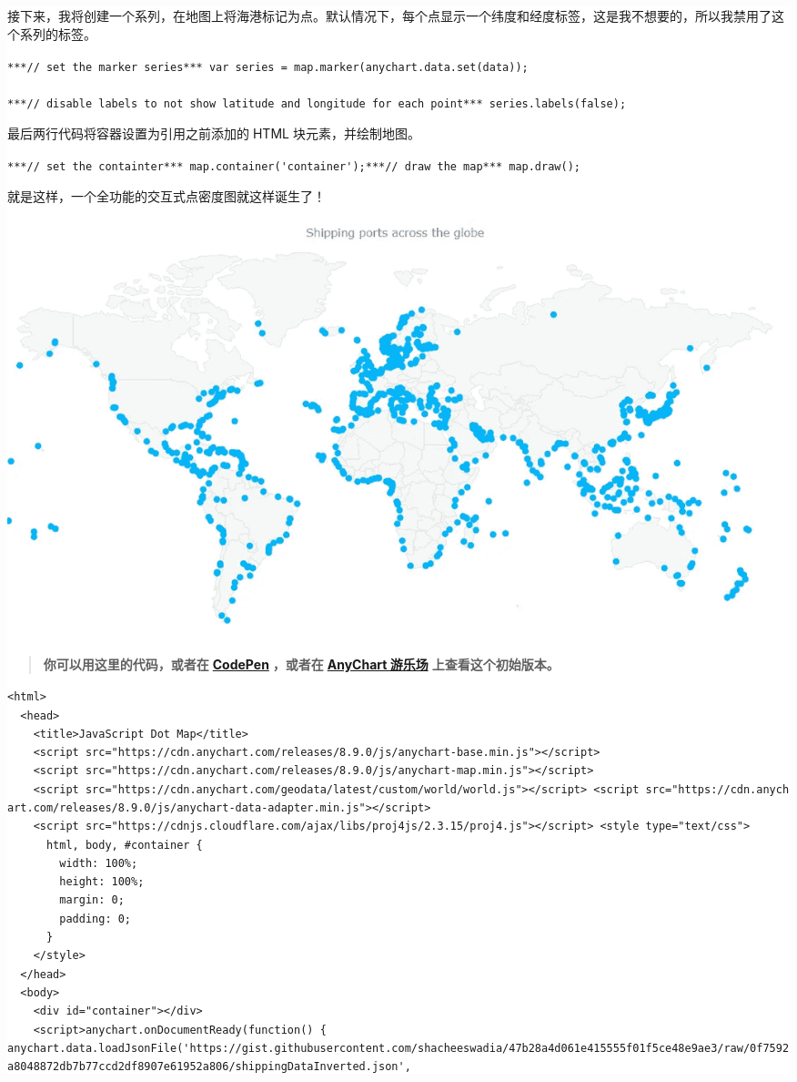 接下来，我将创建一个系列，在地图上将海港标记为点。默认情况下，每个点显示一个纬度和经度标签，这是我不想要的，所以我禁用了这个系列的标签。

```
***// set the marker series*** var series = map.marker(anychart.data.set(data));   

***// disable labels to not show latitude and longitude for each point*** series.labels(false);
```

最后两行代码将容器设置为引用之前添加的 HTML 块元素，并绘制地图。

```
***// set the containter*** map.container('container');***// draw the map*** map.draw();
```

就是这样，一个全功能的交互式点密度图就这样诞生了！

![](img/1c9392f14455a40043f23015c8d4f7b5.png)

> **你可以用这里的代码，或者在** [**CodePen**](https://codepen.io/shacheeswadia/pen/XWpgepY) **，或者在** [**AnyChart 游乐场**](https://playground.anychart.com/VevfP9bJ/) **上查看这个初始版本。**

```
<html>
  <head>
    <title>JavaScript Dot Map</title>
    <script src="https://cdn.anychart.com/releases/8.9.0/js/anychart-base.min.js"></script>
    <script src="https://cdn.anychart.com/releases/8.9.0/js/anychart-map.min.js"></script>
    <script src="https://cdn.anychart.com/geodata/latest/custom/world/world.js"></script> <script src="https://cdn.anychart.com/releases/8.9.0/js/anychart-data-adapter.min.js"></script>
    <script src="https://cdnjs.cloudflare.com/ajax/libs/proj4js/2.3.15/proj4.js"></script> <style type="text/css">      
      html, body, #container { 
        width: 100%;
        height: 100%;
        margin: 0;
        padding: 0; 
      } 
    </style>
  </head>
  <body>  
    <div id="container"></div>
    <script>anychart.onDocumentReady(function() {
anychart.data.loadJsonFile('https://gist.githubusercontent.com/shacheeswadia/47b28a4d061e415555f01f5ce48e9ae3/raw/0f7592a8048872db7b77ccd2df8907e61952a806/shippingDataInverted.json',
```